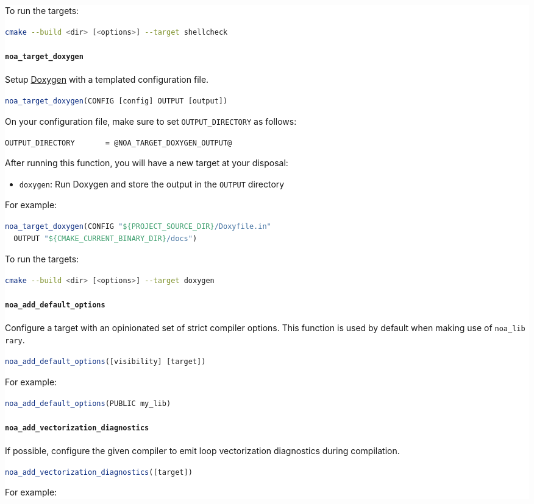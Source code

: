 To run the targets:

```sh
cmake --build <dir> [<options>] --target shellcheck
```

#### `noa_target_doxygen`

Setup [Doxygen](https://www.doxygen.nl) with a templated configuration file.

```cmake
noa_target_doxygen(CONFIG [config] OUTPUT [output])
```

On your configuration file, make sure to set `OUTPUT_DIRECTORY` as follows:

```
OUTPUT_DIRECTORY       = @NOA_TARGET_DOXYGEN_OUTPUT@
```

After running this function, you will have a new target at your disposal:

- `doxygen`: Run Doxygen and store the output in the `OUTPUT` directory

For example:

```cmake
noa_target_doxygen(CONFIG "${PROJECT_SOURCE_DIR}/Doxyfile.in"
  OUTPUT "${CMAKE_CURRENT_BINARY_DIR}/docs")
```

To run the targets:

```sh
cmake --build <dir> [<options>] --target doxygen
```

#### `noa_add_default_options`

Configure a target with an opinionated set of strict compiler options. This
function is used by default when making use of `noa_library`.

```cmake
noa_add_default_options([visibility] [target])
```

For example:

```cmake
noa_add_default_options(PUBLIC my_lib)
````

#### `noa_add_vectorization_diagnostics`

If possible, configure the given compiler to emit loop vectorization
diagnostics during compilation.

```cmake
noa_add_vectorization_diagnostics([target])
```

For example:


[ClangAddressSanitizer]: https://clang.llvm.org/docs/AddressSanitizer.html
[ClangMemorySanitizer]: https://clang.llvm.org/docs/MemorySanitizer.html
[UndefinedBehaviorSanitizer]: https://clang.llvm.org/docs/UndefinedBehaviorSanitizer.html